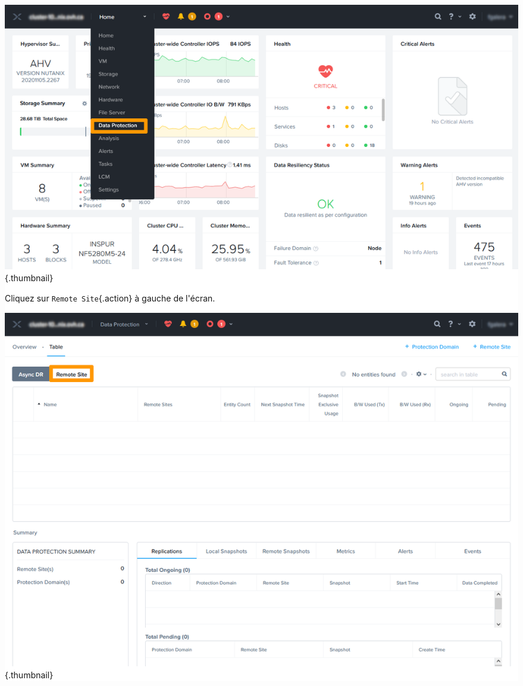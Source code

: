 ![02 Create Remote Site From CANADA01](images/02-create-remote-site-from-canada01.png){.thumbnail} 

Cliquez sur `Remote Site`{.action} à gauche de l'écran.

![02 Create Remote Site From CANADA02](images/02-create-remote-site-from-canada02.png){.thumbnail}
